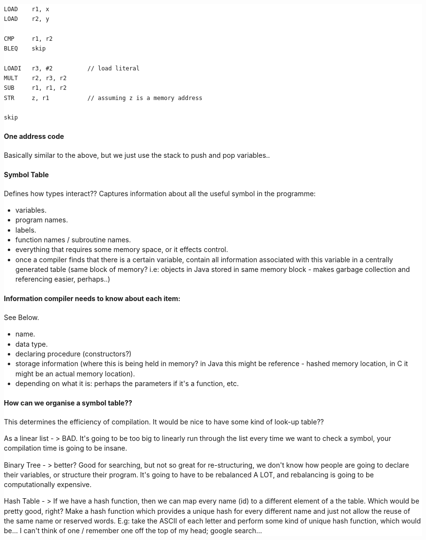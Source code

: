 	LOAD	r1, x
	LOAD	r2, y

	CMP		r1, r2
	BLEQ	skip

	LOADI	r3, #2 			// load literal
	MULT	r2, r3, r2
	SUB		r1, r1, r2
	STR		z, r1			// assuming z is a memory address

	skip

#### One address code

Basically similar to the above, but we just use the stack to push and pop variables..

#### Symbol Table

Defines how types interact?? Captures information about all the useful symbol in the programme:

* variables.
* program names.
* labels.
* function names / subroutine names.
* everything that requires some memory space, or it effects control.
* once a compiler finds that there is a certain variable, contain all information associated with this variable in a centrally generated table (same block of memory? i.e: objects in Java stored in same memory block - makes garbage collection and referencing easier, perhaps..)

#### Information compiler needs to know about each item:

See Below.

* name.
* data type.
* declaring procedure (constructors?)
* storage information (where this is being held in memory? in Java this might be reference - hashed memory location, in C it might be an actual memory location).
* depending on what it is: perhaps the parameters if it's a function, etc.

#### How can we organise a symbol table??

This determines the efficiency of compilation. It would be nice to have some kind of look-up table??

As a linear list - > BAD. It's going to be too big to linearly run through the list every time we want to check a symbol, your compilation time is going to be insane.

Binary Tree - > better? Good for searching, but not so great for re-structuring, we don't know how people are going to declare their variables, or structure their program. It's going to have to be rebalanced A LOT, and rebalancing is going to be computationally expensive.

Hash Table - > If we have a hash function, then we can map every name (id) to a different element of a the table. Which would be pretty good, right? Make a hash function which provides a unique hash for every different name and just not allow the reuse of the same name or reserved words. E.g: take the ASCII of each letter and perform some kind of unique hash function, which would be... I can't think of one / remember one off the top of my head; google search...
